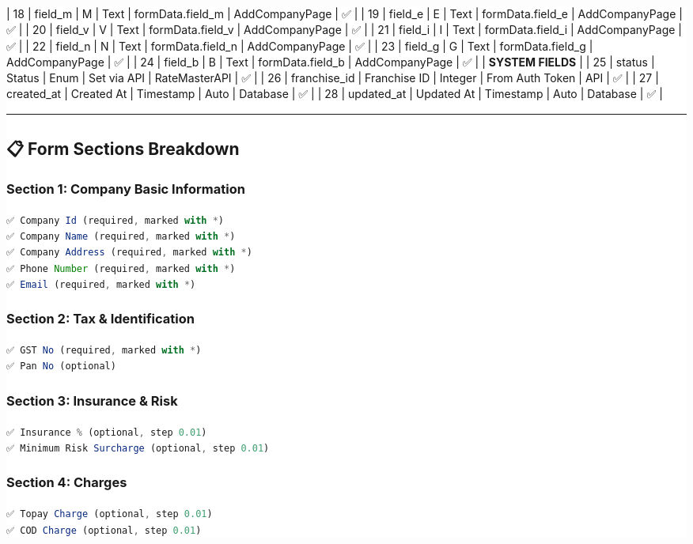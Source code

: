 | 18                                         | field_m                    | M                      | Text               | formData.field_m                    | AddCompanyPage | ✅     |
| 19                                         | field_e                    | E                      | Text               | formData.field_e                    | AddCompanyPage | ✅     |
| 20                                         | field_v                    | V                      | Text               | formData.field_v                    | AddCompanyPage | ✅     |
| 21                                         | field_i                    | I                      | Text               | formData.field_i                    | AddCompanyPage | ✅     |
| 22                                         | field_n                    | N                      | Text               | formData.field_n                    | AddCompanyPage | ✅     |
| 23                                         | field_g                    | G                      | Text               | formData.field_g                    | AddCompanyPage | ✅     |
| 24                                         | field_b                    | B                      | Text               | formData.field_b                    | AddCompanyPage | ✅     |
| **SYSTEM FIELDS**                          |
| 25                                         | status                     | Status                 | Enum               | Set via API                         | RateMasterAPI  | ✅     |
| 26                                         | franchise_id               | Franchise ID           | Integer            | From Auth Token                     | API            | ✅     |
| 27                                         | created_at                 | Created At             | Timestamp          | Auto                                | Database       | ✅     |
| 28                                         | updated_at                 | Updated At             | Timestamp          | Auto                                | Database       | ✅     |

---

## 📋 Form Sections Breakdown

### Section 1: Company Basic Information

```jsx
✅ Company Id (required, marked with *)
✅ Company Name (required, marked with *)
✅ Company Address (required, marked with *)
✅ Phone Number (required, marked with *)
✅ Email (required, marked with *)
```

### Section 2: Tax & Identification

```jsx
✅ GST No (required, marked with *)
✅ Pan No (optional)
```

### Section 3: Insurance & Risk

```jsx
✅ Insurance % (optional, step 0.01)
✅ Minimum Risk Surcharge (optional, step 0.01)
```

### Section 4: Charges

```jsx
✅ Topay Charge (optional, step 0.01)
✅ COD Charge (optional, step 0.01)
```
